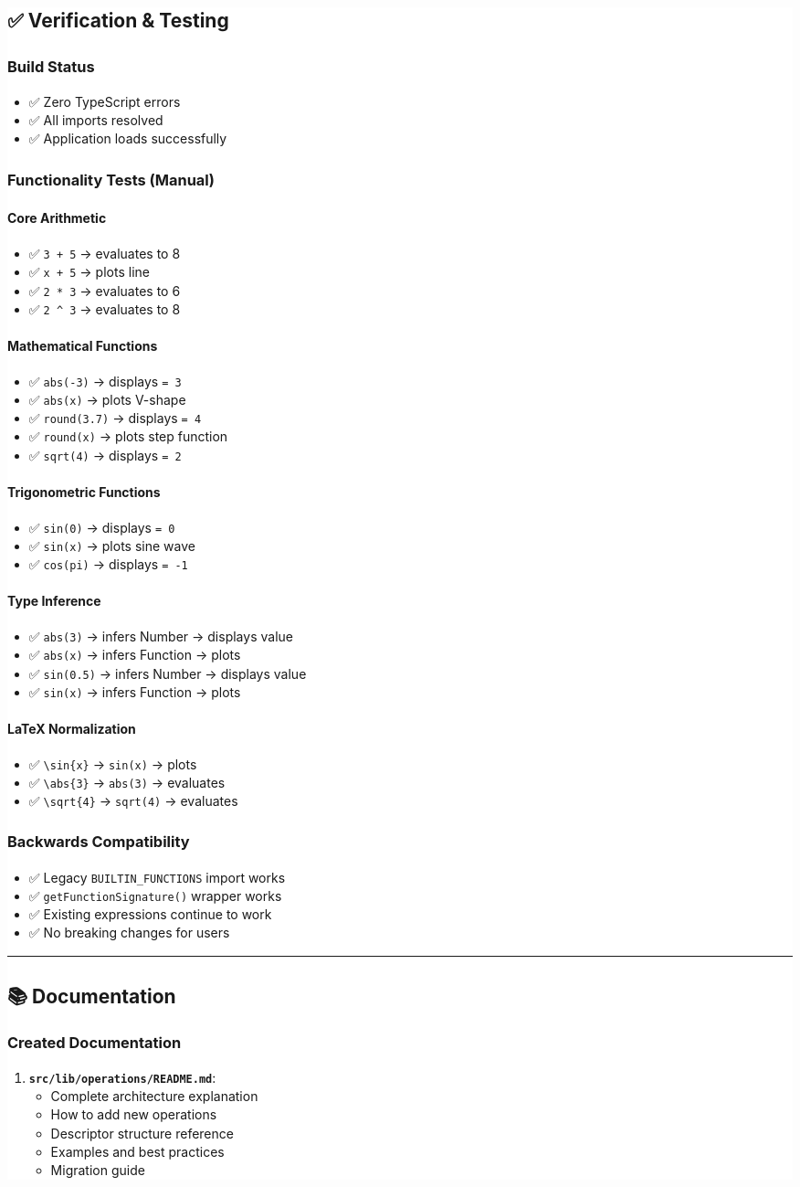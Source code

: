 
## ✅ Verification & Testing

### Build Status
- ✅ Zero TypeScript errors
- ✅ All imports resolved
- ✅ Application loads successfully

### Functionality Tests (Manual)

#### Core Arithmetic
- ✅ `3 + 5` → evaluates to 8
- ✅ `x + 5` → plots line
- ✅ `2 * 3` → evaluates to 6
- ✅ `2 ^ 3` → evaluates to 8

#### Mathematical Functions
- ✅ `abs(-3)` → displays `= 3`
- ✅ `abs(x)` → plots V-shape
- ✅ `round(3.7)` → displays `= 4`
- ✅ `round(x)` → plots step function
- ✅ `sqrt(4)` → displays `= 2`

#### Trigonometric Functions
- ✅ `sin(0)` → displays `= 0`
- ✅ `sin(x)` → plots sine wave
- ✅ `cos(pi)` → displays `= -1`

#### Type Inference
- ✅ `abs(3)` → infers Number → displays value
- ✅ `abs(x)` → infers Function → plots
- ✅ `sin(0.5)` → infers Number → displays value
- ✅ `sin(x)` → infers Function → plots

#### LaTeX Normalization
- ✅ `\sin{x}` → `sin(x)` → plots
- ✅ `\abs{3}` → `abs(3)` → evaluates
- ✅ `\sqrt{4}` → `sqrt(4)` → evaluates

### Backwards Compatibility
- ✅ Legacy `BUILTIN_FUNCTIONS` import works
- ✅ `getFunctionSignature()` wrapper works
- ✅ Existing expressions continue to work
- ✅ No breaking changes for users

---

## 📚 Documentation

### Created Documentation
1. **`src/lib/operations/README.md`**:
   - Complete architecture explanation
   - How to add new operations
   - Descriptor structure reference
   - Examples and best practices
   - Migration guide
